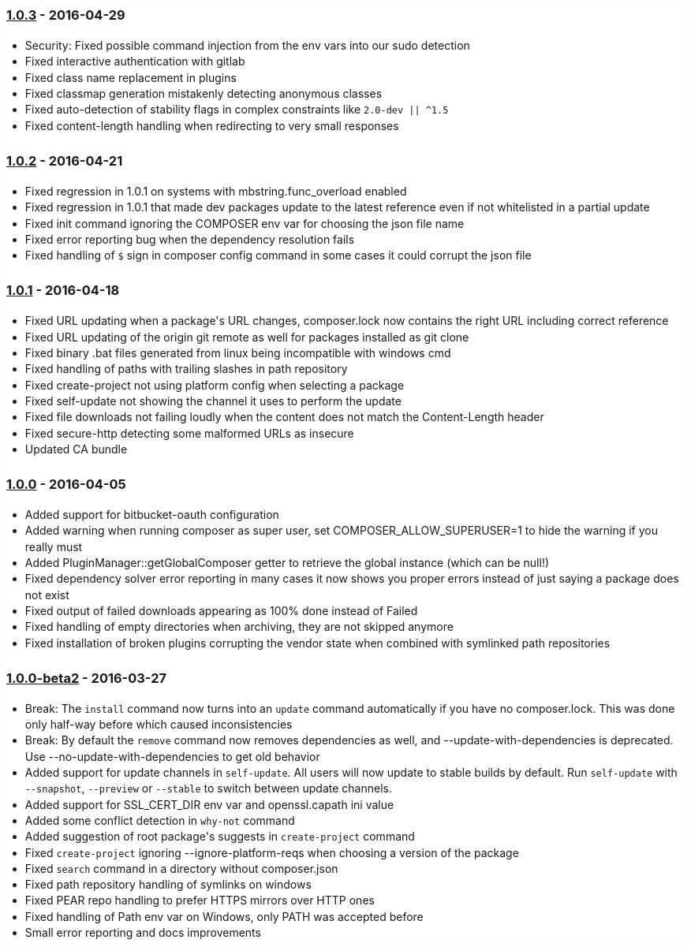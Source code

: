 ### [1.0.3] - 2016-04-29

  * Security: Fixed possible command injection from the env vars into our sudo detection
  * Fixed interactive authentication with gitlab
  * Fixed class name replacement in plugins
  * Fixed classmap generation mistakenly detecting anonymous classes
  * Fixed auto-detection of stability flags in complex constraints like `2.0-dev || ^1.5`
  * Fixed content-length handling when redirecting to very small responses

### [1.0.2] - 2016-04-21

  * Fixed regression in 1.0.1 on systems with mbstring.func_overload enabled
  * Fixed regression in 1.0.1 that made dev packages update to the latest reference even if not whitelisted in a partial update
  * Fixed init command ignoring the COMPOSER env var for choosing the json file name
  * Fixed error reporting bug when the dependency resolution fails
  * Fixed handling of `$` sign in composer config command in some cases it could corrupt the json file

### [1.0.1] - 2016-04-18

  * Fixed URL updating when a package's URL changes, composer.lock now contains the right URL including correct reference
  * Fixed URL updating of the origin git remote as well for packages installed as git clone
  * Fixed binary .bat files generated from linux being incompatible with windows cmd
  * Fixed handling of paths with trailing slashes in path repository
  * Fixed create-project not using platform config when selecting a package
  * Fixed self-update not showing the channel it uses to perform the update
  * Fixed file downloads not failing loudly when the content does not match the Content-Length header
  * Fixed secure-http detecting some malformed URLs as insecure
  * Updated CA bundle

### [1.0.0] - 2016-04-05

  * Added support for bitbucket-oauth configuration
  * Added warning when running composer as super user, set COMPOSER_ALLOW_SUPERUSER=1 to hide the warning if you really must
  * Added PluginManager::getGlobalComposer getter to retrieve the global instance (which can be null!)
  * Fixed dependency solver error reporting in many cases it now shows you proper errors instead of just saying a package does not exist
  * Fixed output of failed downloads appearing as 100% done instead of Failed
  * Fixed handling of empty directories when archiving, they are not skipped anymore
  * Fixed installation of broken plugins corrupting the vendor state when combined with symlinked path repositories

### [1.0.0-beta2] - 2016-03-27

  * Break: The `install` command now turns into an `update` command automatically if you have no composer.lock. This was done only half-way before which caused inconsistencies
  * Break: By default the `remove` command now removes dependencies as well, and --update-with-dependencies is deprecated. Use --no-update-with-dependencies to get old behavior
  * Added support for update channels in `self-update`. All users will now update to stable builds by default. Run `self-update` with `--snapshot`, `--preview` or `--stable` to switch between update channels.
  * Added support for SSL_CERT_DIR env var and openssl.capath ini value
  * Added some conflict detection in `why-not` command
  * Added suggestion of root package's suggests in `create-project` command
  * Fixed `create-project` ignoring --ignore-platform-reqs when choosing a version of the package
  * Fixed `search` command in a directory without composer.json
  * Fixed path repository handling of symlinks on windows
  * Fixed PEAR repo handling to prefer HTTPS mirrors over HTTP ones
  * Fixed handling of Path env var on Windows, only PATH was accepted before
  * Small error reporting and docs improvements


[1.9.0]: https://github.com/composer/composer/compare/1.8.6...1.9.0
[1.8.6]: https://github.com/composer/composer/compare/1.8.5...1.8.6
[1.8.5]: https://github.com/composer/composer/compare/1.8.4...1.8.5
[1.8.4]: https://github.com/composer/composer/compare/1.8.3...1.8.4
[1.8.3]: https://github.com/composer/composer/compare/1.8.2...1.8.3
[1.8.2]: https://github.com/composer/composer/compare/1.8.1...1.8.2
[1.8.1]: https://github.com/composer/composer/compare/1.8.0...1.8.1
[1.8.0]: https://github.com/composer/composer/compare/1.7.3...1.8.0
[1.7.3]: https://github.com/composer/composer/compare/1.7.2...1.7.3
[1.7.2]: https://github.com/composer/composer/compare/1.7.1...1.7.2
[1.7.1]: https://github.com/composer/composer/compare/1.7.0...1.7.1
[1.7.0]: https://github.com/composer/composer/compare/1.7.0-RC...1.7.0
[1.7.0-RC]: https://github.com/composer/composer/compare/1.6.5...1.7.0-RC
[1.6.5]: https://github.com/composer/composer/compare/1.6.4...1.6.5
[1.6.4]: https://github.com/composer/composer/compare/1.6.3...1.6.4
[1.6.3]: https://github.com/composer/composer/compare/1.6.2...1.6.3
[1.6.2]: https://github.com/composer/composer/compare/1.6.1...1.6.2
[1.6.1]: https://github.com/composer/composer/compare/1.6.0...1.6.1
[1.6.0]: https://github.com/composer/composer/compare/1.6.0-RC...1.6.0
[1.6.0-RC]: https://github.com/composer/composer/compare/1.5.6...1.6.0-RC
[1.5.6]: https://github.com/composer/composer/compare/1.5.5...1.5.6
[1.5.5]: https://github.com/composer/composer/compare/1.5.4...1.5.5
[1.5.4]: https://github.com/composer/composer/compare/1.5.3...1.5.4
[1.5.3]: https://github.com/composer/composer/compare/1.5.2...1.5.3
[1.5.2]: https://github.com/composer/composer/compare/1.5.1...1.5.2
[1.5.1]: https://github.com/composer/composer/compare/1.5.0...1.5.1
[1.5.0]: https://github.com/composer/composer/compare/1.4.3...1.5.0
[1.4.3]: https://github.com/composer/composer/compare/1.4.2...1.4.3
[1.4.2]: https://github.com/composer/composer/compare/1.4.1...1.4.2
[1.4.1]: https://github.com/composer/composer/compare/1.4.0...1.4.1
[1.4.0]: https://github.com/composer/composer/compare/1.3.3...1.4.0
[1.3.3]: https://github.com/composer/composer/compare/1.3.2...1.3.3
[1.3.2]: https://github.com/composer/composer/compare/1.3.1...1.3.2
[1.3.1]: https://github.com/composer/composer/compare/1.3.0...1.3.1
[1.3.0]: https://github.com/composer/composer/compare/1.3.0-RC...1.3.0
[1.3.0-RC]: https://github.com/composer/composer/compare/1.2.4...1.3.0-RC
[1.2.4]: https://github.com/composer/composer/compare/1.2.3...1.2.4
[1.2.3]: https://github.com/composer/composer/compare/1.2.2...1.2.3
[1.2.2]: https://github.com/composer/composer/compare/1.2.1...1.2.2
[1.2.1]: https://github.com/composer/composer/compare/1.2.0...1.2.1
[1.2.0]: https://github.com/composer/composer/compare/1.2.0-RC...1.2.0
[1.2.0-RC]: https://github.com/composer/composer/compare/1.1.3...1.2.0-RC
[1.1.3]: https://github.com/composer/composer/compare/1.1.2...1.1.3
[1.1.2]: https://github.com/composer/composer/compare/1.1.1...1.1.2
[1.1.1]: https://github.com/composer/composer/compare/1.1.0...1.1.1
[1.1.0]: https://github.com/composer/composer/compare/1.0.3...1.1.0
[1.1.0-RC]: https://github.com/composer/composer/compare/1.0.3...1.1.0-RC
[1.0.3]: https://github.com/composer/composer/compare/1.0.2...1.0.3
[1.0.2]: https://github.com/composer/composer/compare/1.0.1...1.0.2
[1.0.1]: https://github.com/composer/composer/compare/1.0.0...1.0.1
[1.0.0]: https://github.com/composer/composer/compare/1.0.0-beta2...1.0.0
[1.0.0-beta2]: https://github.com/composer/composer/compare/1.0.0-beta1...1.0.0-beta2
[1.0.0-beta1]: https://github.com/composer/composer/compare/1.0.0-alpha11...1.0.0-beta1
[1.0.0-alpha11]: https://github.com/composer/composer/compare/1.0.0-alpha10...1.0.0-alpha11
[1.0.0-alpha10]: https://github.com/composer/composer/compare/1.0.0-alpha9...1.0.0-alpha10
[1.0.0-alpha9]: https://github.com/composer/composer/compare/1.0.0-alpha8...1.0.0-alpha9
[1.0.0-alpha8]: https://github.com/composer/composer/compare/1.0.0-alpha7...1.0.0-alpha8
[1.0.0-alpha7]: https://github.com/composer/composer/compare/1.0.0-alpha6...1.0.0-alpha7
[1.0.0-alpha6]: https://github.com/composer/composer/compare/1.0.0-alpha5...1.0.0-alpha6
[1.0.0-alpha5]: https://github.com/composer/composer/compare/1.0.0-alpha4...1.0.0-alpha5
[1.0.0-alpha4]: https://github.com/composer/composer/compare/1.0.0-alpha3...1.0.0-alpha4
[1.0.0-alpha3]: https://github.com/composer/composer/compare/1.0.0-alpha2...1.0.0-alpha3
[1.0.0-alpha2]: https://github.com/composer/composer/compare/1.0.0-alpha1...1.0.0-alpha2